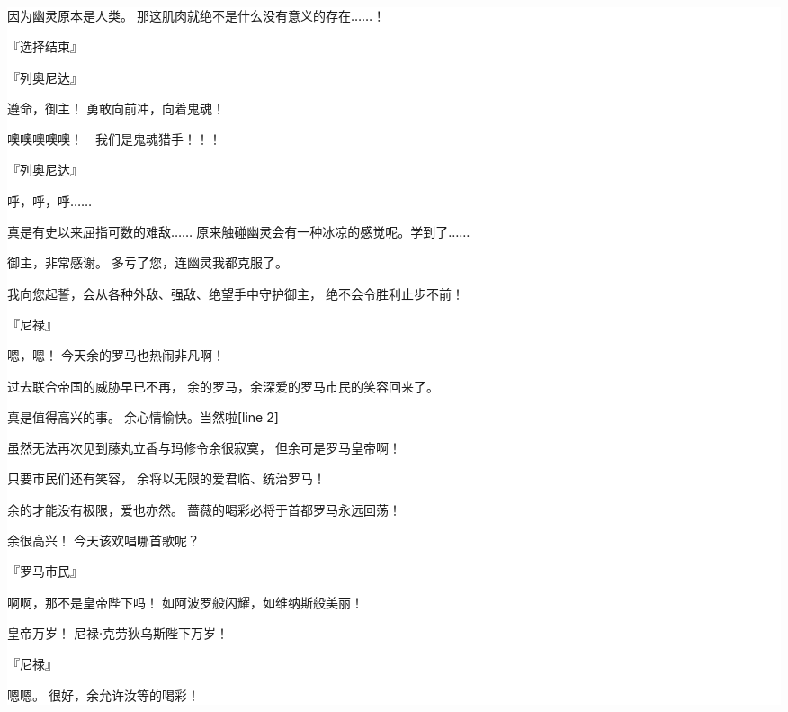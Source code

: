 因为幽灵原本是人类。
那这肌肉就绝不是什么没有意义的存在……！

『选择结束』

『列奥尼达』

遵命，御主！
勇敢向前冲，向着鬼魂！

噢噢噢噢噢！　我们是鬼魂猎手！！！

『列奥尼达』

呼，呼，呼……

真是有史以来屈指可数的难敌……
原来触碰幽灵会有一种冰凉的感觉呢。学到了……

御主，非常感谢。
多亏了您，连幽灵我都克服了。

我向您起誓，会从各种外敌、强敌、绝望手中守护御主，
绝不会令胜利止步不前！

『尼禄』

嗯，嗯！
今天余的罗马也热闹非凡啊！

过去联合帝国的威胁早已不再，
余的罗马，余深爱的罗马市民的笑容回来了。

真是值得高兴的事。
余心情愉快。当然啦[line 2]

虽然无法再次见到藤丸立香与玛修令余很寂寞，
但余可是罗马皇帝啊！

只要市民们还有笑容，
余将以无限的爱君临、统治罗马！

余的才能没有极限，爱也亦然。
蔷薇的喝彩必将于首都罗马永远回荡！

余很高兴！
今天该欢唱哪首歌呢？

『罗马市民』

啊啊，那不是皇帝陛下吗！
如阿波罗般闪耀，如维纳斯般美丽！

皇帝万岁！
尼禄·克劳狄乌斯陛下万岁！

『尼禄』

嗯嗯。
很好，余允许汝等的喝彩！
